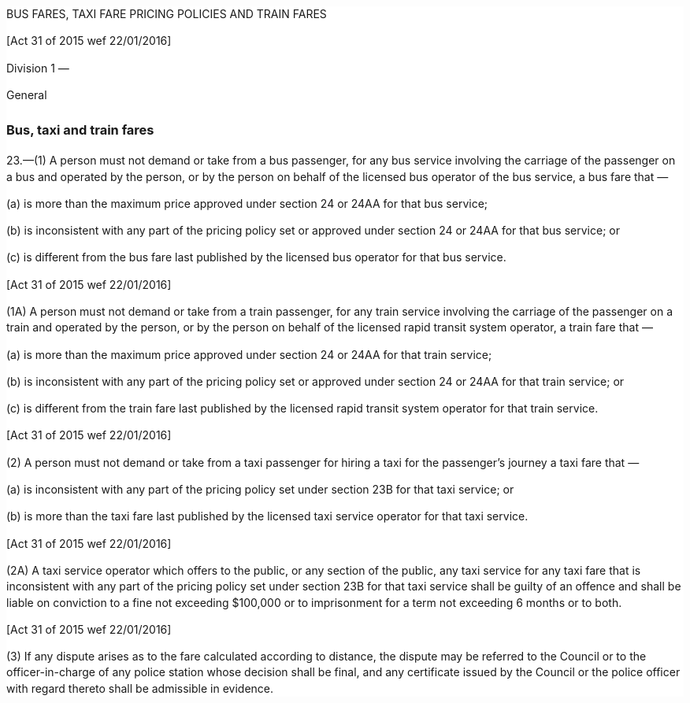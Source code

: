 BUS FARES, TAXI FARE PRICING POLICIES AND TRAIN FARES

[Act 31 of 2015 wef 22/01/2016]

Division 1 —

General

### Bus, taxi and train fares

23\.—(1) A person must not demand or take from a bus passenger, for any bus service involving the carriage of the passenger on a bus and operated by the person, or by the person on behalf of the licensed bus operator of the bus service, a bus fare that —

(a) is more than the maximum price approved under section 24 or 24AA for that bus service;

(b) is inconsistent with any part of the pricing policy set or approved under section 24 or 24AA for that bus service; or

(c) is different from the bus fare last published by the licensed bus operator for that bus service.

[Act 31 of 2015 wef 22/01/2016]

(1A) A person must not demand or take from a train passenger, for any train service involving the carriage of the passenger on a train and operated by the person, or by the person on behalf of the licensed rapid transit system operator, a train fare that —

(a) is more than the maximum price approved under section 24 or 24AA for that train service;

(b) is inconsistent with any part of the pricing policy set or approved under section 24 or 24AA for that train service; or

(c) is different from the train fare last published by the licensed rapid transit system operator for that train service.

[Act 31 of 2015 wef 22/01/2016]

(2) A person must not demand or take from a taxi passenger for hiring a taxi for the passenger’s journey a taxi fare that —

(a) is inconsistent with any part of the pricing policy set under section 23B for that taxi service; or

(b) is more than the taxi fare last published by the licensed taxi service operator for that taxi service.

[Act 31 of 2015 wef 22/01/2016]

(2A) A taxi service operator which offers to the public, or any section of the public, any taxi service for any taxi fare that is inconsistent with any part of the pricing policy set under section 23B for that taxi service shall be guilty of an offence and shall be liable on conviction to a fine not exceeding $100,000 or to imprisonment for a term not exceeding 6 months or to both.

[Act 31 of 2015 wef 22/01/2016]

(3) If any dispute arises as to the fare calculated according to distance, the dispute may be referred to the Council or to the officer-in-charge of any police station whose decision shall be final, and any certificate issued by the Council or the police officer with regard thereto shall be admissible in evidence.
